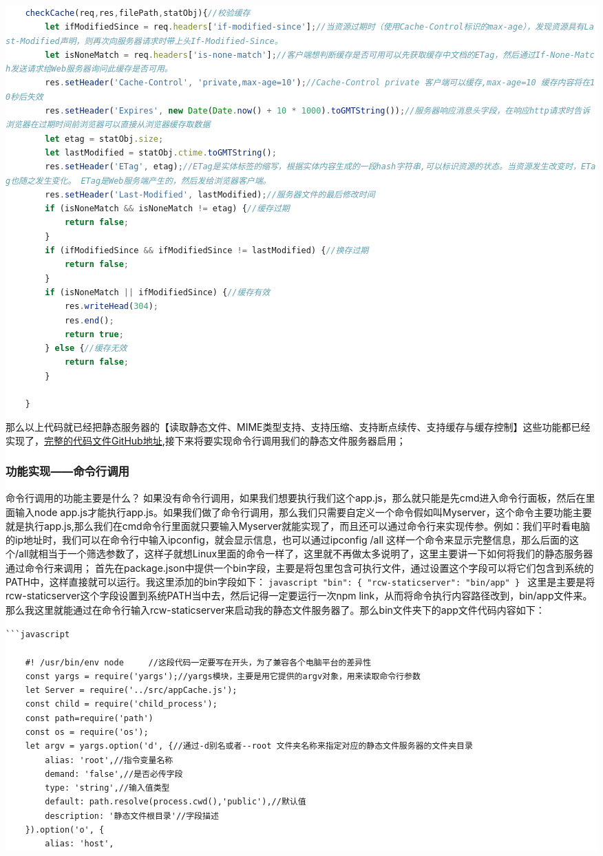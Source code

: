    ```javascript
       checkCache(req,res,filePath,statObj){//校验缓存
           let ifModifiedSince = req.headers['if-modified-since'];//当资源过期时（使用Cache-Control标识的max-age），发现资源具有Last-Modified声明，则再次向服务器请求时带上头If-Modified-Since。
           let isNoneMatch = req.headers['is-none-match'];//客户端想判断缓存是否可用可以先获取缓存中文档的ETag，然后通过If-None-Match发送请求给Web服务器询问此缓存是否可用。
           res.setHeader('Cache-Control', 'private,max-age=10');//Cache-Control private 客户端可以缓存,max-age=10 缓存内容将在10秒后失效
           res.setHeader('Expires', new Date(Date.now() + 10 * 1000).toGMTString());//服务器响应消息头字段，在响应http请求时告诉浏览器在过期时间前浏览器可以直接从浏览器缓存取数据
           let etag = statObj.size;
           let lastModified = statObj.ctime.toGMTString();
           res.setHeader('ETag', etag);//ETag是实体标签的缩写，根据实体内容生成的一段hash字符串,可以标识资源的状态。当资源发生改变时，ETag也随之发生变化。 ETag是Web服务端产生的，然后发给浏览器客户端。
           res.setHeader('Last-Modified', lastModified);//服务器文件的最后修改时间
           if (isNoneMatch && isNoneMatch != etag) {//缓存过期
               return false;
           }
           if (ifModifiedSince && ifModifiedSince != lastModified) {//换存过期
               return false;
           }
           if (isNoneMatch || ifModifiedSince) {//缓存有效
               res.writeHead(304);
               res.end();
               return true;
           } else {//缓存无效
               return false;
           }

       }
   ```
  那么以上代码就已经把静态服务器的【读取静态文件、MIME类型支持、支持压缩、支持断点续传、支持缓存与缓存控制】这些功能都已经实现了，[完整的代码文件GitHub地址](https://github.com/RanCW/staticServer/blob/master/src/appCache.js),接下来将要实现命令行调用我们的静态文件服务器启用；

### 功能实现——命令行调用
   命令行调用的功能主要是什么？
     如果没有命令行调用，如果我们想要执行我们这个app.js，那么就只能是先cmd进入命令行面板，然后在里面输入node app.js才能执行app.js。如果我们做了命令行调用，那么我们只需要自定义一个命令假如叫Myserver，这个命令主要功能主要就是执行app.js,那么我们在cmd命令行里面就只要输入Myserver就能实现了，而且还可以通过命令行来实现传参。例如：我们平时看电脑的ip地址时，我们可以在命令行中输入ipconfig，就会显示信息，也可以通过ipconfig /all 这样一个命令来显示完整信息，那么后面的这个/all就相当于一个筛选参数了，这样子就想Linux里面的命令一样了，这里就不再做太多说明了，这里主要讲一下如何将我们的静态服务器通过命令行来调用；
    首先在package.json中提供一个bin字段，主要是将包里包含可执行文件，通过设置这个字段可以将它们包含到系统的PATH中，这样直接就可以运行。我这里添加的bin字段如下：
    ```javascript
        "bin": {
            "rcw-staticserver": "bin/app"
          }
    ```
    这里是主要是将rcw-staticserver这个字段设置到系统PATH当中去，然后记得一定要运行一次npm link，从而将命令执行内容路径改到，bin/app文件来。那么我这里就能通过在命令行输入rcw-staticserver来启动我的静态文件服务器了。那么bin文件夹下的app文件代码内容如下：

    ```javascript

        #! /usr/bin/env node     //这段代码一定要写在开头，为了兼容各个电脑平台的差异性
        const yargs = require('yargs');//yargs模块，主要是用它提供的argv对象，用来读取命令行参数
        let Server = require('../src/appCache.js');
        const child = require('child_process');
        const path=require('path')
        const os = require('os');
        let argv = yargs.option('d', {//通过-d别名或者--root 文件夹名称来指定对应的静态文件服务器的文件夹目录
            alias: 'root',//指令变量名称
            demand: 'false',//是否必传字段
            type: 'string',//输入值类型
            default: path.resolve(process.cwd(),'public'),//默认值
            description: '静态文件根目录'//字段描述
        }).option('o', {
            alias: 'host',